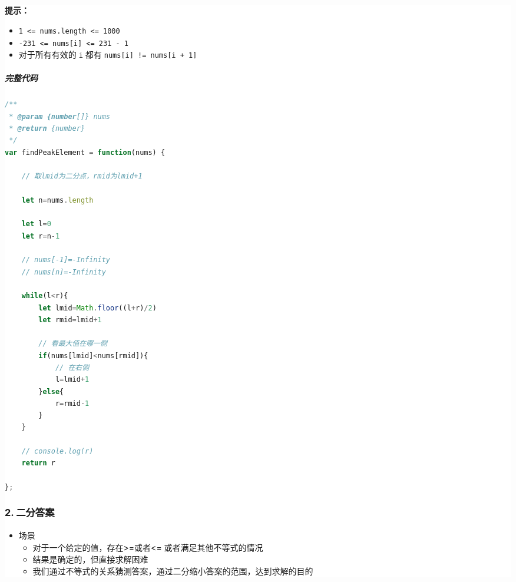  

**提示：**

- `1 <= nums.length <= 1000`
- `-231 <= nums[i] <= 231 - 1`
- 对于所有有效的 `i` 都有 `nums[i] != nums[i + 1]`



##### 完整代码

```js
/**
 * @param {number[]} nums
 * @return {number}
 */
var findPeakElement = function(nums) {

    // 取lmid为二分点，rmid为lmid+1

    let n=nums.length

    let l=0
    let r=n-1

    // nums[-1]=-Infinity
    // nums[n]=-Infinity

    while(l<r){
        let lmid=Math.floor((l+r)/2)
        let rmid=lmid+1

        // 看最大值在哪一侧
        if(nums[lmid]<nums[rmid]){
            // 在右侧
            l=lmid+1
        }else{
            r=rmid-1
        }
    }

    // console.log(r)
    return r

};
```



### 2. 二分答案

- 场景
  - 对于一个给定的值，存在>=或者<= 或者满足其他不等式的情况
  - 结果是确定的，但直接求解困难
  - 我们通过不等式的关系猜测答案，通过二分缩小答案的范围，达到求解的目的

